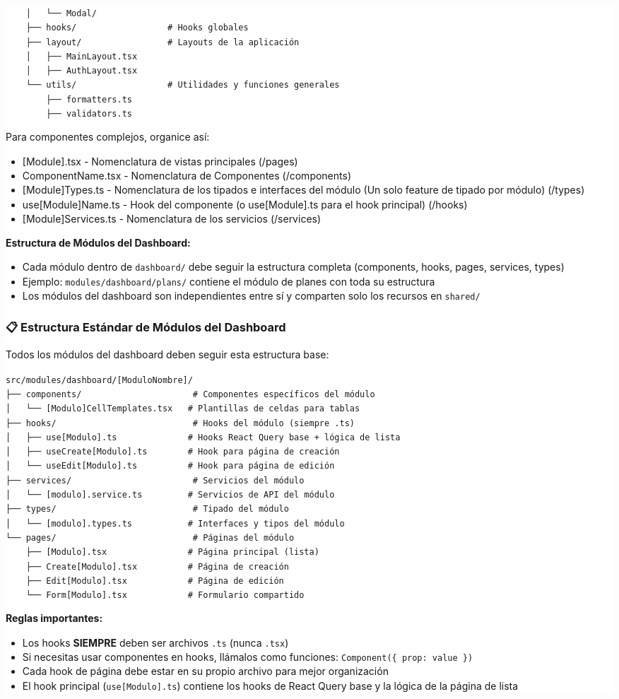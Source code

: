```
    │   └── Modal/
    ├── hooks/                  # Hooks globales
    ├── layout/                 # Layouts de la aplicación
    │   ├── MainLayout.tsx
    │   ├── AuthLayout.tsx
    └── utils/                  # Utilidades y funciones generales
        ├── formatters.ts
        ├── validators.ts

```

Para componentes complejos, organice así:

- [Module].tsx - Nomenclatura de vistas principales (/pages)
- ComponentName.tsx - Nomenclatura de Componentes (/components)
- [Module]Types.ts - Nomenclatura de los tipados e interfaces del módulo (Un solo feature de tipado por módulo) (/types)
- use[Module]Name.ts - Hook del componente (o use[Module].ts para el hook principal) (/hooks)
- [Module]Services.ts - Nomenclatura de los servicios (/services)

**Estructura de Módulos del Dashboard:**
- Cada módulo dentro de `dashboard/` debe seguir la estructura completa (components, hooks, pages, services, types)
- Ejemplo: `modules/dashboard/plans/` contiene el módulo de planes con toda su estructura
- Los módulos del dashboard son independientes entre sí y comparten solo los recursos en `shared/`

### 📋 Estructura Estándar de Módulos del Dashboard

Todos los módulos del dashboard deben seguir esta estructura base:

```
src/modules/dashboard/[ModuloNombre]/
├── components/                      # Componentes específicos del módulo
│   └── [Modulo]CellTemplates.tsx   # Plantillas de celdas para tablas
├── hooks/                           # Hooks del módulo (siempre .ts)
│   ├── use[Modulo].ts              # Hooks React Query base + lógica de lista
│   ├── useCreate[Modulo].ts        # Hook para página de creación
│   └── useEdit[Modulo].ts          # Hook para página de edición
├── services/                        # Servicios del módulo
│   └── [modulo].service.ts         # Servicios de API del módulo
├── types/                           # Tipado del módulo
│   └── [modulo].types.ts           # Interfaces y tipos del módulo
└── pages/                           # Páginas del módulo
    ├── [Modulo].tsx                # Página principal (lista)
    ├── Create[Modulo].tsx          # Página de creación
    ├── Edit[Modulo].tsx            # Página de edición
    └── Form[Modulo].tsx            # Formulario compartido
```

**Reglas importantes:**
- Los hooks **SIEMPRE** deben ser archivos `.ts` (nunca `.tsx`)
- Si necesitas usar componentes en hooks, llámalos como funciones: `Component({ prop: value })`
- Cada hook de página debe estar en su propio archivo para mejor organización
- El hook principal (`use[Modulo].ts`) contiene los hooks de React Query base y la lógica de la página de lista
